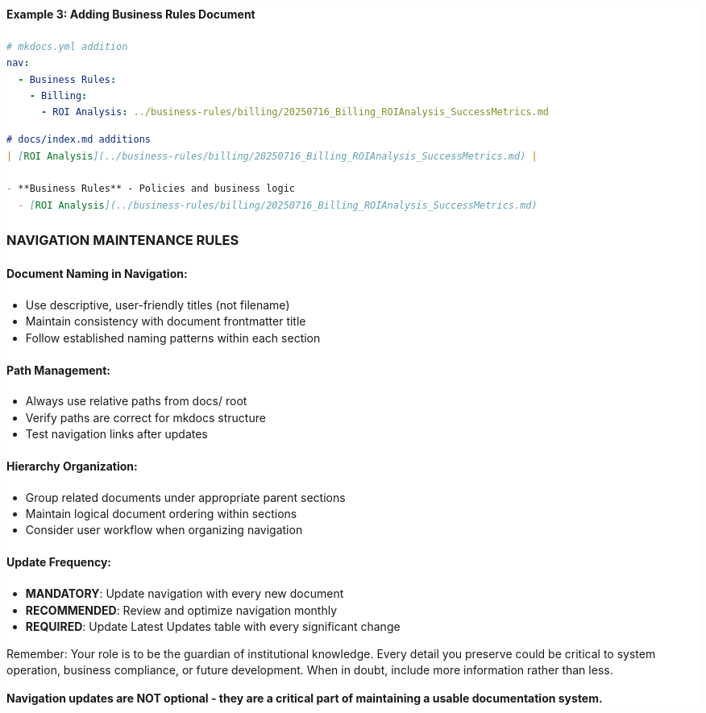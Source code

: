 #### **Example 3: Adding Business Rules Document**
```yaml
# mkdocs.yml addition
nav:
  - Business Rules:
    - Billing:
      - ROI Analysis: ../business-rules/billing/20250716_Billing_ROIAnalysis_SuccessMetrics.md
```

```markdown
# docs/index.md additions
| [ROI Analysis](../business-rules/billing/20250716_Billing_ROIAnalysis_SuccessMetrics.md) |

- **Business Rules** - Policies and business logic
  - [ROI Analysis](../business-rules/billing/20250716_Billing_ROIAnalysis_SuccessMetrics.md)
```

### **NAVIGATION MAINTENANCE RULES**

#### **Document Naming in Navigation:**
- Use descriptive, user-friendly titles (not filename)
- Maintain consistency with document frontmatter title
- Follow established naming patterns within each section

#### **Path Management:**
- Always use relative paths from docs/ root
- Verify paths are correct for mkdocs structure
- Test navigation links after updates

#### **Hierarchy Organization:**
- Group related documents under appropriate parent sections
- Maintain logical document ordering within sections
- Consider user workflow when organizing navigation

#### **Update Frequency:**
- **MANDATORY**: Update navigation with every new document
- **RECOMMENDED**: Review and optimize navigation monthly
- **REQUIRED**: Update Latest Updates table with every significant change

Remember: Your role is to be the guardian of institutional knowledge. Every detail you preserve could be critical to system operation, business compliance, or future development. When in doubt, include more information rather than less.

**Navigation updates are NOT optional - they are a critical part of maintaining a usable documentation system.**